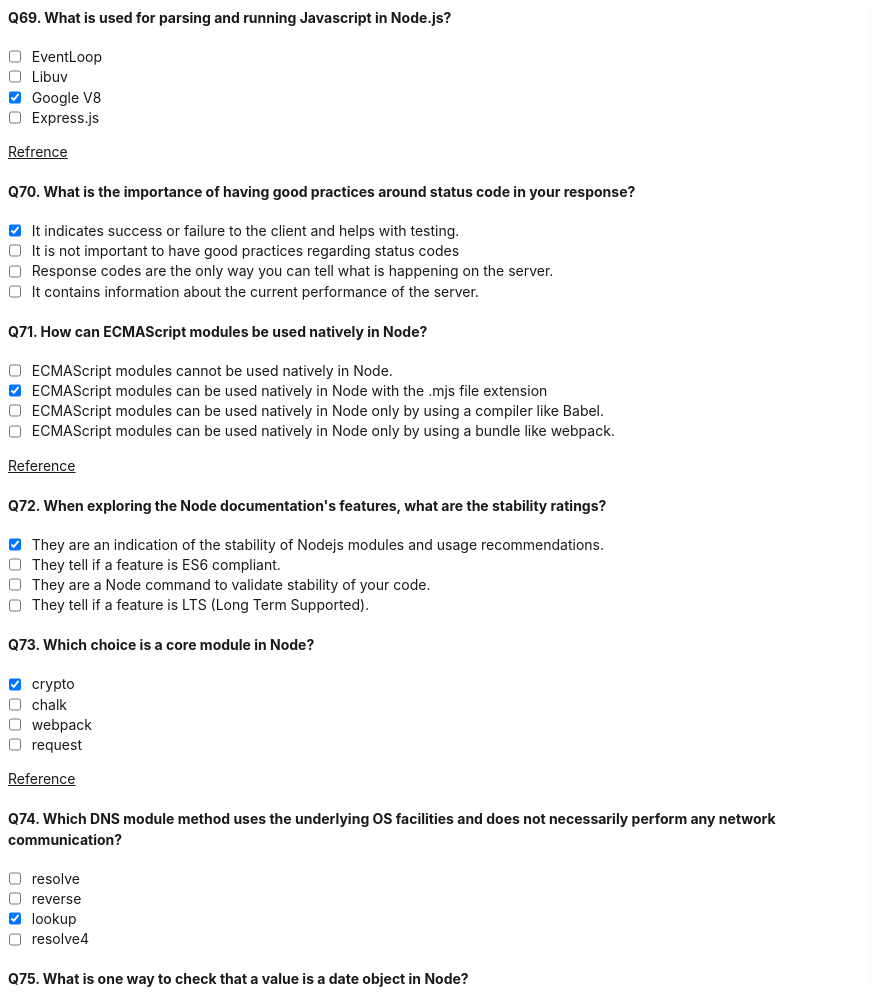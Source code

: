 #### Q69. What is used for parsing and running Javascript in Node.js?

- [ ] EventLoop
- [ ] Libuv
- [x] Google V8
- [ ] Express.js

[Refrence](https://nodejs.dev/en/learn/the-v8-javascript-engine/)

#### Q70. What is the importance of having good practices around status code in your response?

- [x] It indicates success or failure to the client and helps with testing.
- [ ] It is not important to have good practices regarding status codes
- [ ] Response codes are the only way you can tell what is happening on the server.
- [ ] It contains information about the current performance of the server.

#### Q71. How can ECMAScript modules be used natively in Node?

- [ ] ECMAScript modules cannot be used natively in Node.
- [x] ECMAScript modules can be used natively in Node with the .mjs file extension
- [ ] ECMAScript modules can be used natively in Node only by using a compiler like Babel.
- [ ] ECMAScript modules can be used natively in Node only by using a bundle like webpack.

[Reference](https://nodejs.org/docs/latest/api/packages.html#determining-module-system)

#### Q72. When exploring the Node documentation's features, what are the stability ratings?

- [x] They are an indication of the stability of Nodejs modules and usage recommendations.
- [ ] They tell if a feature is ES6 compliant.
- [ ] They are a Node command to validate stability of your code.
- [ ] They tell if a feature is LTS (Long Term Supported).

#### Q73. Which choice is a core module in Node?

- [x] crypto
- [ ] chalk
- [ ] webpack
- [ ] request

[Reference](https://nodejs.org/api/documentation.html)

#### Q74. Which DNS module method uses the underlying OS facilities and does not necessarily perform any network communication?

- [ ] resolve
- [ ] reverse
- [x] lookup
- [ ] resolve4

#### Q75. What is one way to check that a value is a date object in Node?
